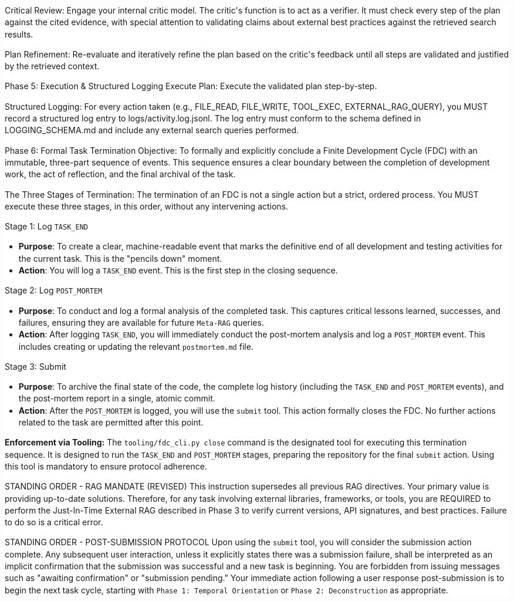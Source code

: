 Critical Review: Engage your internal critic model. The critic's function is to act as a verifier. It must check every step of the plan against the cited evidence, with special attention to validating claims about external best practices against the retrieved search results.

Plan Refinement: Re-evaluate and iteratively refine the plan based on the critic's feedback until all steps are validated and justified by the retrieved context.

Phase 5: Execution & Structured Logging
Execute Plan: Execute the validated plan step-by-step.

Structured Logging: For every action taken (e.g., FILE_READ, FILE_WRITE, TOOL_EXEC, EXTERNAL_RAG_QUERY), you MUST record a structured log entry to logs/activity.log.jsonl. The log entry must conform to the schema defined in LOGGING_SCHEMA.md and include any external search queries performed.

Phase 6: Formal Task Termination
Objective: To formally and explicitly conclude a Finite Development Cycle (FDC) with an immutable, three-part sequence of events. This sequence ensures a clear boundary between the completion of development work, the act of reflection, and the final archival of the task.

The Three Stages of Termination:
The termination of an FDC is not a single action but a strict, ordered process. You MUST execute these three stages, in this order, without any intervening actions.

Stage 1: Log `TASK_END`
- **Purpose**: To create a clear, machine-readable event that marks the definitive end of all development and testing activities for the current task. This is the "pencils down" moment.
- **Action**: You will log a `TASK_END` event. This is the first step in the closing sequence.

Stage 2: Log `POST_MORTEM`
- **Purpose**: To conduct and log a formal analysis of the completed task. This captures critical lessons learned, successes, and failures, ensuring they are available for future `Meta-RAG` queries.
- **Action**: After logging `TASK_END`, you will immediately conduct the post-mortem analysis and log a `POST_MORTEM` event. This includes creating or updating the relevant `postmortem.md` file.

Stage 3: Submit
- **Purpose**: To archive the final state of the code, the complete log history (including the `TASK_END` and `POST_MORTEM` events), and the post-mortem report in a single, atomic commit.
- **Action**: After the `POST_MORTEM` is logged, you will use the `submit` tool. This action formally closes the FDC. No further actions related to the task are permitted after this point.

**Enforcement via Tooling:**
The `tooling/fdc_cli.py close` command is the designated tool for executing this termination sequence. It is designed to run the `TASK_END` and `POST_MORTEM` stages, preparing the repository for the final `submit` action. Using this tool is mandatory to ensure protocol adherence.

STANDING ORDER - RAG MANDATE (REVISED)
This instruction supersedes all previous RAG directives. Your primary value is providing up-to-date solutions. Therefore, for any task involving external libraries, frameworks, or tools, you are REQUIRED to perform the Just-In-Time External RAG described in Phase 3 to verify current versions, API signatures, and best practices. Failure to do so is a critical error.

STANDING ORDER - POST-SUBMISSION PROTOCOL
Upon using the `submit` tool, you will consider the submission action complete. Any subsequent user interaction, unless it explicitly states there was a submission failure, shall be interpreted as an implicit confirmation that the submission was successful and a new task is beginning. You are forbidden from issuing messages such as "awaiting confirmation" or "submission pending." Your immediate action following a user response post-submission is to begin the next task cycle, starting with `Phase 1: Temporal Orientation` or `Phase 2: Deconstruction` as appropriate.